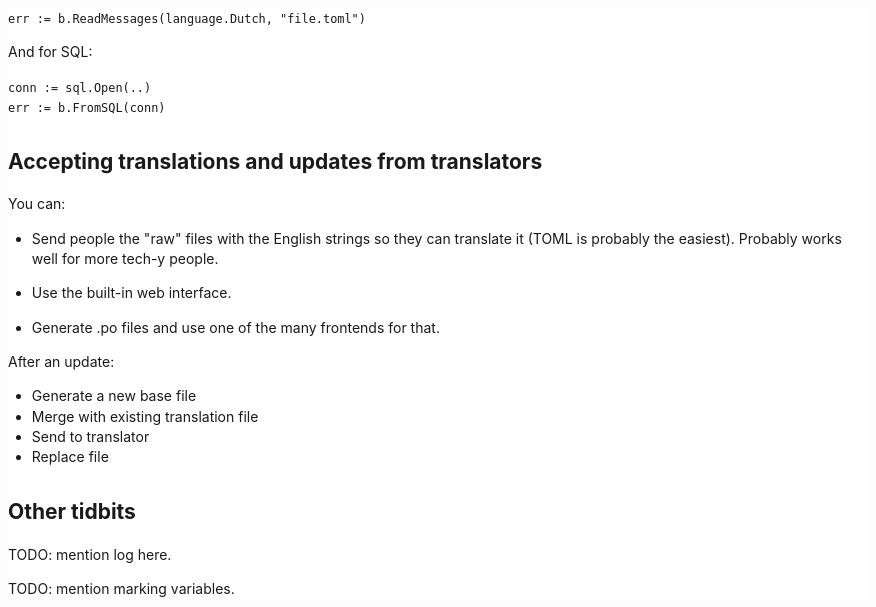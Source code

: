     err := b.ReadMessages(language.Dutch, "file.toml")

And for SQL:

    conn := sql.Open(..)
    err := b.FromSQL(conn)


Accepting translations and updates from translators
---------------------------------------------------
You can:

- Send people the "raw" files with the English strings so they can translate it
  (TOML is probably the easiest). Probably works well for more tech-y people.

- Use the built-in web interface.

- Generate .po files and use one of the many frontends for that.

After an update:

- Generate a new base file
- Merge with existing translation file
- Send to translator
- Replace file



Other tidbits
-------------

TODO: mention log here.

TODO: mention marking variables.
